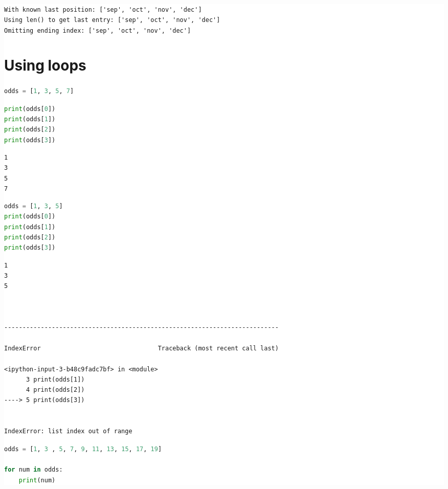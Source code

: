     With known last position: ['sep', 'oct', 'nov', 'dec']
    Using len() to get last entry: ['sep', 'oct', 'nov', 'dec']
    Omitting ending index: ['sep', 'oct', 'nov', 'dec']


# Using loops

```python
odds = [1, 3, 5, 7]
```


```python
print(odds[0])
print(odds[1])
print(odds[2])
print(odds[3])
```

    1
    3
    5
    7



```python
odds = [1, 3, 5]
print(odds[0])
print(odds[1])
print(odds[2])
print(odds[3])
```

    1
    3
    5



    ---------------------------------------------------------------------------

    IndexError                                Traceback (most recent call last)

    <ipython-input-3-b48c9fadc7bf> in <module>
          3 print(odds[1])
          4 print(odds[2])
    ----> 5 print(odds[3])
    

    IndexError: list index out of range



```python
odds = [1, 3 , 5, 7, 9, 11, 13, 15, 17, 19]

for num in odds: 
    print(num)
```

